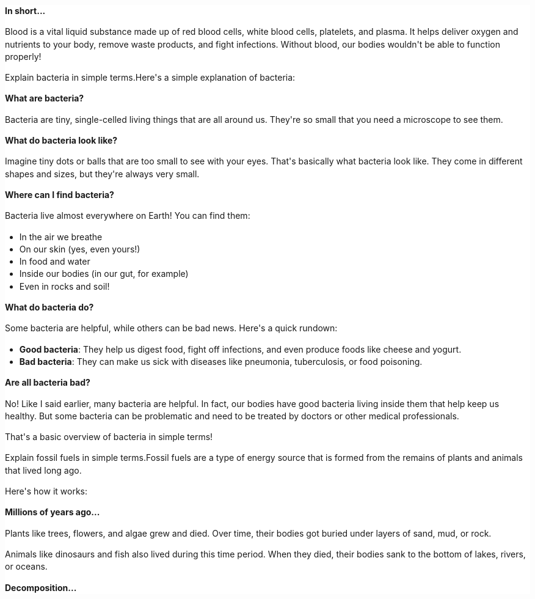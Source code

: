 **In short...**

Blood is a vital liquid substance made up of red blood cells, white blood cells, platelets, and plasma. It helps deliver oxygen and nutrients to your body, remove waste products, and fight infections. Without blood, our bodies wouldn't be able to function properly!
<end>

Explain bacteria in simple terms.<start>Here's a simple explanation of bacteria:

**What are bacteria?**

Bacteria are tiny, single-celled living things that are all around us. They're so small that you need a microscope to see them.

**What do bacteria look like?**

Imagine tiny dots or balls that are too small to see with your eyes. That's basically what bacteria look like. They come in different shapes and sizes, but they're always very small.

**Where can I find bacteria?**

Bacteria live almost everywhere on Earth! You can find them:

* In the air we breathe
* On our skin (yes, even yours!)
* In food and water
* Inside our bodies (in our gut, for example)
* Even in rocks and soil!

**What do bacteria do?**

Some bacteria are helpful, while others can be bad news. Here's a quick rundown:

* **Good bacteria**: They help us digest food, fight off infections, and even produce foods like cheese and yogurt.
* **Bad bacteria**: They can make us sick with diseases like pneumonia, tuberculosis, or food poisoning.

**Are all bacteria bad?**

No! Like I said earlier, many bacteria are helpful. In fact, our bodies have good bacteria living inside them that help keep us healthy. But some bacteria can be problematic and need to be treated by doctors or other medical professionals.

That's a basic overview of bacteria in simple terms!
<end>

Explain fossil fuels in simple terms.<start>Fossil fuels are a type of energy source that is formed from the remains of plants and animals that lived long ago.

Here's how it works:

**Millions of years ago...**

Plants like trees, flowers, and algae grew and died. Over time, their bodies got buried under layers of sand, mud, or rock.

Animals like dinosaurs and fish also lived during this time period. When they died, their bodies sank to the bottom of lakes, rivers, or oceans.

**Decomposition...**
